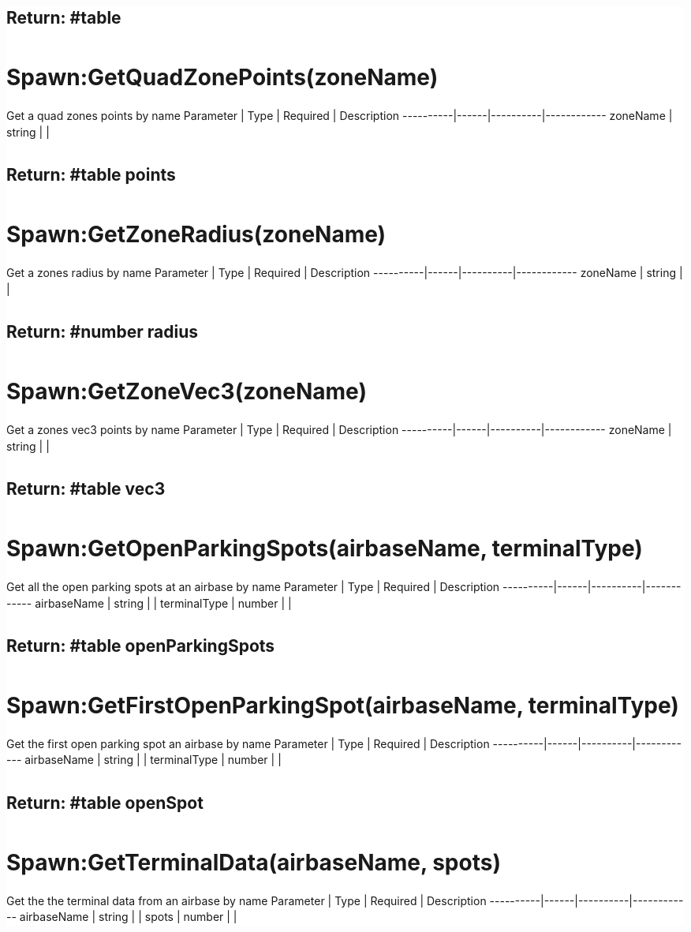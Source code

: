 **Return:** #table  
---
# **Spawn:GetQuadZonePoints(zoneName)**
Get a quad zones points by name
Parameter | Type | Required | Description
----------|------|----------|------------
zoneName | string |  | 

**Return:** #table points  
---
# **Spawn:GetZoneRadius(zoneName)**
Get a zones radius by name
Parameter | Type | Required | Description
----------|------|----------|------------
zoneName | string |  | 

**Return:** #number radius  
---
# **Spawn:GetZoneVec3(zoneName)**
Get a zones vec3 points by name
Parameter | Type | Required | Description
----------|------|----------|------------
zoneName | string |  | 

**Return:** #table vec3  
---
# **Spawn:GetOpenParkingSpots(airbaseName, terminalType)**
Get all the open parking spots at an airbase by name
Parameter | Type | Required | Description
----------|------|----------|------------
airbaseName | string |  | 
terminalType | number |  | 

**Return:** #table openParkingSpots  
---
# **Spawn:GetFirstOpenParkingSpot(airbaseName, terminalType)**
Get the first open parking spot an airbase by name
Parameter | Type | Required | Description
----------|------|----------|------------
airbaseName | string |  | 
terminalType | number |  | 

**Return:** #table openSpot  
---
# **Spawn:GetTerminalData(airbaseName, spots)**
Get the the terminal data from an airbase by name
Parameter | Type | Required | Description
----------|------|----------|------------
airbaseName | string |  | 
spots | number |  | 
